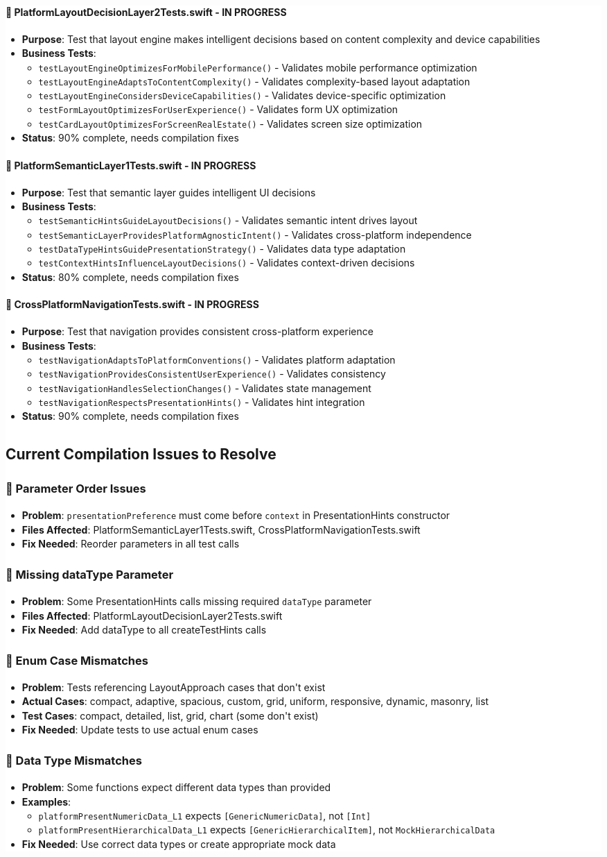 #### 🚧 PlatformLayoutDecisionLayer2Tests.swift - IN PROGRESS
- **Purpose**: Test that layout engine makes intelligent decisions based on content complexity and device capabilities
- **Business Tests**:
  - `testLayoutEngineOptimizesForMobilePerformance()` - Validates mobile performance optimization
  - `testLayoutEngineAdaptsToContentComplexity()` - Validates complexity-based layout adaptation
  - `testLayoutEngineConsidersDeviceCapabilities()` - Validates device-specific optimization
  - `testFormLayoutOptimizesForUserExperience()` - Validates form UX optimization
  - `testCardLayoutOptimizesForScreenRealEstate()` - Validates screen size optimization
- **Status**: 90% complete, needs compilation fixes

#### 🚧 PlatformSemanticLayer1Tests.swift - IN PROGRESS  
- **Purpose**: Test that semantic layer guides intelligent UI decisions
- **Business Tests**:
  - `testSemanticHintsGuideLayoutDecisions()` - Validates semantic intent drives layout
  - `testSemanticLayerProvidesPlatformAgnosticIntent()` - Validates cross-platform independence
  - `testDataTypeHintsGuidePresentationStrategy()` - Validates data type adaptation
  - `testContextHintsInfluenceLayoutDecisions()` - Validates context-driven decisions
- **Status**: 80% complete, needs compilation fixes

#### 🚧 CrossPlatformNavigationTests.swift - IN PROGRESS
- **Purpose**: Test that navigation provides consistent cross-platform experience
- **Business Tests**:
  - `testNavigationAdaptsToPlatformConventions()` - Validates platform adaptation
  - `testNavigationProvidesConsistentUserExperience()` - Validates consistency
  - `testNavigationHandlesSelectionChanges()` - Validates state management
  - `testNavigationRespectsPresentationHints()` - Validates hint integration
- **Status**: 90% complete, needs compilation fixes

## Current Compilation Issues to Resolve

### 🔴 Parameter Order Issues
- **Problem**: `presentationPreference` must come before `context` in PresentationHints constructor
- **Files Affected**: PlatformSemanticLayer1Tests.swift, CrossPlatformNavigationTests.swift
- **Fix Needed**: Reorder parameters in all test calls

### 🔴 Missing dataType Parameter
- **Problem**: Some PresentationHints calls missing required `dataType` parameter
- **Files Affected**: PlatformLayoutDecisionLayer2Tests.swift
- **Fix Needed**: Add dataType to all createTestHints calls

### 🔴 Enum Case Mismatches
- **Problem**: Tests referencing LayoutApproach cases that don't exist
- **Actual Cases**: compact, adaptive, spacious, custom, grid, uniform, responsive, dynamic, masonry, list
- **Test Cases**: compact, detailed, list, grid, chart (some don't exist)
- **Fix Needed**: Update tests to use actual enum cases

### 🔴 Data Type Mismatches
- **Problem**: Some functions expect different data types than provided
- **Examples**: 
  - `platformPresentNumericData_L1` expects `[GenericNumericData]`, not `[Int]`
  - `platformPresentHierarchicalData_L1` expects `[GenericHierarchicalItem]`, not `MockHierarchicalData`
- **Fix Needed**: Use correct data types or create appropriate mock data
